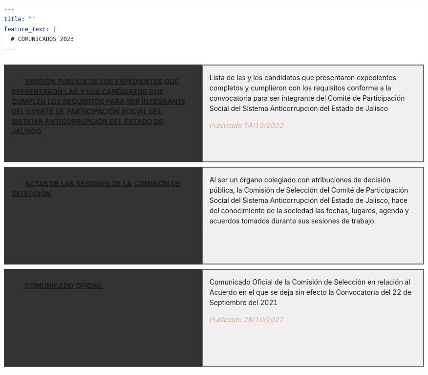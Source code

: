 ```yaml
---
title: ""
feature_text: |
  # COMUNICADOS 2023
---
```


<table id="table-wrap2" style="margin-left: 0px; width: 100%; border-spacing: 0 9px; border-collapse: separate;">


  <tr style="height: 200px">
    <td class="comunicados" style="padding: 1rem; background-color: #333333; border: 2px solid #333333;"> <a href="/CV-2022"> 
      <svg class="icon" role="img" style="width: 23px; height: 23px;"><use xlink:href="#document"></use></svg>
      <span class="specialunderline2  bigg" style="line-height: 1rem; vertical-align: text-bottom; text-shadow: 0.1rem 0 #333333, 0.15rem 0 #333333, -0.1rem 0 #333333, -0.15rem 0 #333333;">
  <b>VERSIÓN PÚBLICA DE LOS EXPEDIENTES QUE PRESENTARON LAS Y LOS CANDIDATOS  QUE CUMPLEN LOS REQUISITOS PARA SER INTEGRANTE DEL COMITÉ DE PARTICIPACIÓN SOCIAL DEL SISTEMA ANTICORRUPCIÓN DEL ESTADO DE JALISCO</b></span>
  </a></td>
    <td style="padding: 1rem; background-color: #f0f0f0; border: 2px solid #696969; line-height: 1.5rem;">Lista de las y los candidatos que presentaron expedientes completos y cumplieron con los requisitos conforme a la convocatoria para ser integrante del Comité de Participación Social del Sistema Anticorrupción del Estado de Jalisco <p></p><span style="font-style: italic; color: #d8ad89">Publicado 14/10/2022</span></td>
  </tr>


  <tr style="height: 200px">
  <td class="comunicados" style="padding: 1rem; background-color: #333333; border: 2px solid #333333;"> <a href="/actas-2022"> 
      <svg class="icon" role="img" style="width: 23px; height: 23px;"><use xlink:href="#document"></use></svg>
      <span class="specialunderline2  bigg" style="line-height: 1rem; vertical-align: text-bottom; text-shadow: 0.1rem 0 #333333, 0.15rem 0 #333333, -0.1rem 0 #333333, -0.15rem 0 #333333;">
  <b>ACTAS DE LAS SESIONES DE LA COMISIÓN DE SELECCIÓN</b></span>
  </a></td>
    <td style="padding: 1rem; background-color: #f0f0f0; border: 2px solid #696969; line-height: 1.5rem;">Al ser un órgano colegiado con atribuciones de decisión pública, la Comisión de Selección del Comité de Participación Social del Sistema Anticorrupción del Estado de Jalisco, hace del conocimiento de la sociedad las fechas, lugares, agenda y acuerdos tomados durante sus sesiones de trabajo.<p></p><span style="font-style: italic; color: #d8ad89"></span></td>
  </tr>

 <tr style="height: 200px">
    <td class="comunicados" style="padding: 1rem; background-color: #333333; border: 2px solid #333333;"> <a href="/documentos/Comunicado-2022.pdf"> 
      <svg class="icon" role="img" style="width: 23px; height: 23px;"><use xlink:href="#doc-pdf"></use></svg>
      <span class="specialunderline2  bigg" style="line-height: 1rem; vertical-align: text-bottom; text-shadow: 0.1rem 0 #333333, 0.15rem 0 #333333, -0.1rem 0 #333333, -0.15rem 0 #333333;">
  <b>COMUNICADO OFICIAL</b></span>
  </a></td>
    <td style="padding: 1rem; background-color: #f0f0f0; border: 2px solid #696969; line-height: 1.5rem;">Comunicado Oficial de la Comisión de Selección en relación al Acuerdo en el que se deja sin efecto la Convocatoria del 22 de Septiembre del 2021<p></p><span style="font-style: italic; color: #d8ad89">Publicado 28/10/2022</span></td>
  </tr>
